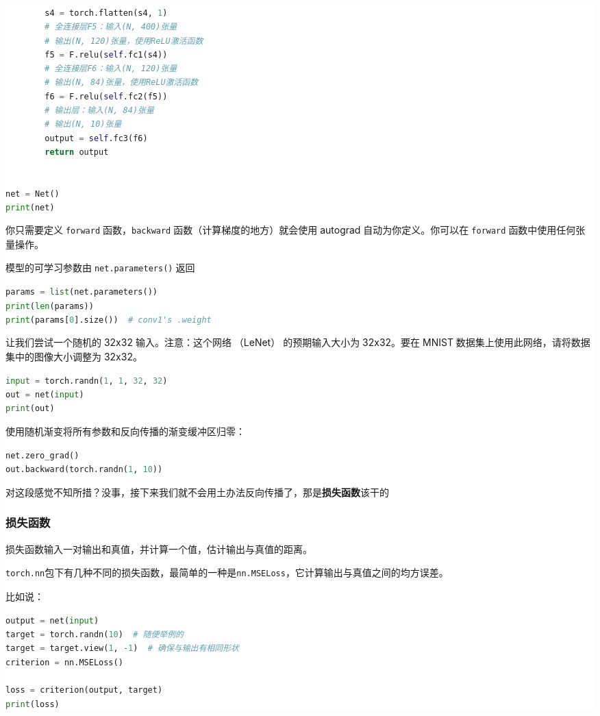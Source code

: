 ```python
        s4 = torch.flatten(s4, 1)
        # 全连接层F5：输入(N, 400)张量
        # 输出(N, 120)张量，使用ReLU激活函数
        f5 = F.relu(self.fc1(s4))
        # 全连接层F6：输入(N, 120)张量
        # 输出(N, 84)张量，使用ReLU激活函数
        f6 = F.relu(self.fc2(f5))
        # 输出层：输入(N, 84)张量
        # 输出(N, 10)张量
        output = self.fc3(f6)
        return output


net = Net()
print(net)
```

你只需要定义 `forward` 函数，`backward` 函数（计算梯度的地方）就会使用 autograd 自动为你定义。你可以在 `forward` 函数中使用任何张量操作。

模型的可学习参数由 `net.parameters()` 返回

```python
params = list(net.parameters())
print(len(params))
print(params[0].size())  # conv1's .weight
```

让我们尝试一个随机的 32x32 输入。注意：这个网络 （LeNet） 的预期输入大小为 32x32。要在 MNIST 数据集上使用此网络，请将数据集中的图像大小调整为 32x32。

```python
input = torch.randn(1, 1, 32, 32)
out = net(input)
print(out)
```

使用随机渐变将所有参数和反向传播的渐变缓冲区归零：

```python
net.zero_grad()
out.backward(torch.randn(1, 10))
```

对这段感觉不知所措？没事，接下来我们就不会用土办法反向传播了，那是**损失函数**该干的

### 损失函数

损失函数输入一对输出和真值，并计算一个值，估计输出与真值的距离。

`torch.nn`包下有几种不同的损失函数，最简单的一种是`nn.MSELoss`，它计算输出与真值之间的均方误差。

比如说：

```python
output = net(input)
target = torch.randn(10)  # 随便举例的
target = target.view(1, -1)  # 确保与输出有相同形状
criterion = nn.MSELoss()

loss = criterion(output, target)
print(loss)
```
